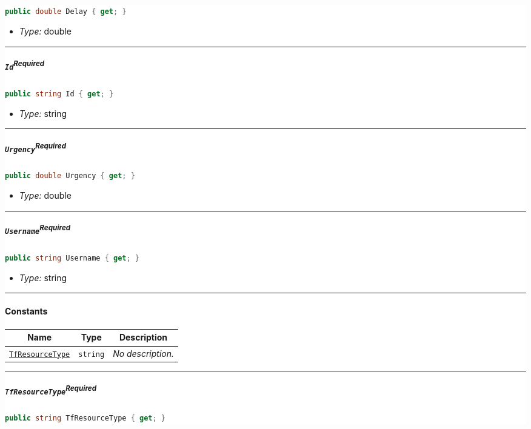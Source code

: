 ```csharp
public double Delay { get; }
```

- *Type:* double

---

##### `Id`<sup>Required</sup> <a name="Id" id="@skeptools/provider-zenduty.notificationRules.NotificationRules.property.id"></a>

```csharp
public string Id { get; }
```

- *Type:* string

---

##### `Urgency`<sup>Required</sup> <a name="Urgency" id="@skeptools/provider-zenduty.notificationRules.NotificationRules.property.urgency"></a>

```csharp
public double Urgency { get; }
```

- *Type:* double

---

##### `Username`<sup>Required</sup> <a name="Username" id="@skeptools/provider-zenduty.notificationRules.NotificationRules.property.username"></a>

```csharp
public string Username { get; }
```

- *Type:* string

---

#### Constants <a name="Constants" id="Constants"></a>

| **Name** | **Type** | **Description** |
| --- | --- | --- |
| <code><a href="#@skeptools/provider-zenduty.notificationRules.NotificationRules.property.tfResourceType">TfResourceType</a></code> | <code>string</code> | *No description.* |

---

##### `TfResourceType`<sup>Required</sup> <a name="TfResourceType" id="@skeptools/provider-zenduty.notificationRules.NotificationRules.property.tfResourceType"></a>

```csharp
public string TfResourceType { get; }
```
